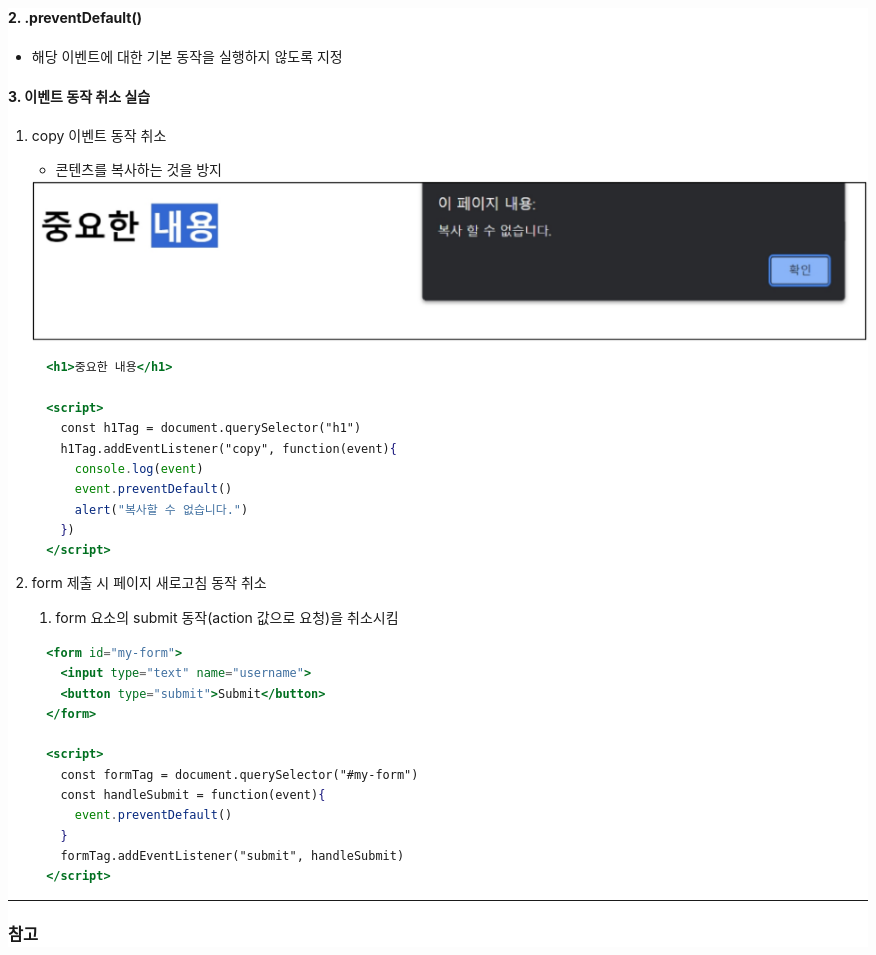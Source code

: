 #### 2. .preventDefault()

- 해당 이벤트에 대한 기본 동작을 실행하지 않도록 지정

#### 3. 이벤트 동작 취소 실습

1. copy 이벤트 동작 취소
    - 콘텐츠를 복사하는 것을 방지
    
    <img src="image/0424/0424_12.png" alt="image" align="center">
    
    ```jsx
      <h1>중요한 내용</h1>
    
      <script>
        const h1Tag = document.querySelector("h1")
        h1Tag.addEventListener("copy", function(event){
          console.log(event)
          event.preventDefault()
          alert("복사할 수 없습니다.")
        })
      </script>
    ```
    

2. form 제출 시 페이지 새로고침 동작 취소
    1. form 요소의 submit 동작(action 값으로 요청)을 취소시킴
    
    ```jsx
      <form id="my-form">
        <input type="text" name="username">
        <button type="submit">Submit</button>
      </form>
    
      <script>
        const formTag = document.querySelector("#my-form")
        const handleSubmit = function(event){
          event.preventDefault()
        }
        formTag.addEventListener("submit", handleSubmit)
      </script>
    ```
    

---

### 참고

